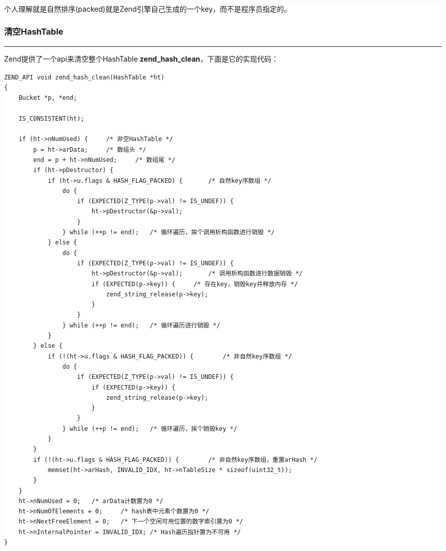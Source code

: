 个人理解就是自然排序(packed)就是Zend引擎自己生成的一个key，而不是程序员指定的。

### 清空HashTable
---

Zend提供了一个api来清空整个HashTable **zend_hash_clean**，下面是它的实现代码：

```
ZEND_API void zend_hash_clean(HashTable *ht)
{
	Bucket *p, *end;

	IS_CONSISTENT(ht);

	if (ht->nNumUsed) {		/* 非空HashTable */
		p = ht->arData;		/* 数组头 */
		end = p + ht->nNumUsed;		/* 数组尾 */
		if (ht->pDestructor) {
			if (ht->u.flags & HASH_FLAG_PACKED) {		/* 自然key序数组 */
				do {
					if (EXPECTED(Z_TYPE(p->val) != IS_UNDEF)) {
						ht->pDestructor(&p->val);
					}
				} while (++p != end);	/* 循环遍历，挨个调用析构函数进行销毁 */
			} else {
				do {
					if (EXPECTED(Z_TYPE(p->val) != IS_UNDEF)) {
						ht->pDestructor(&p->val);		/* 调用析构函数进行数据销毁 */
						if (EXPECTED(p->key)) {		/* 存在key，销毁key并释放内存 */
							zend_string_release(p->key);
						}
					}
				} while (++p != end);	/* 循环遍历进行销毁 */
			}
		} else {
			if (!(ht->u.flags & HASH_FLAG_PACKED)) {		/* 非自然key序数组 */
				do {
					if (EXPECTED(Z_TYPE(p->val) != IS_UNDEF)) {
						if (EXPECTED(p->key)) {
							zend_string_release(p->key);
						}
					}
				} while (++p != end);	/* 循环遍历，挨个销毁key */
			}
		}
		if (!(ht->u.flags & HASH_FLAG_PACKED)) {		/* 非自然key序数组，重置arHash */
			memset(ht->arHash, INVALID_IDX, ht->nTableSize * sizeof(uint32_t));	
		}
	}
	ht->nNumUsed = 0;	/* arData计数置为0 */
	ht->nNumOfElements = 0;		/* hash表中元素个数置为0 */
	ht->nNextFreeElement = 0;	/* 下一个空闲可用位置的数字索引置为0 */
	ht->nInternalPointer = INVALID_IDX;	/* Hash遍历指针置为不可用 */
}
```
